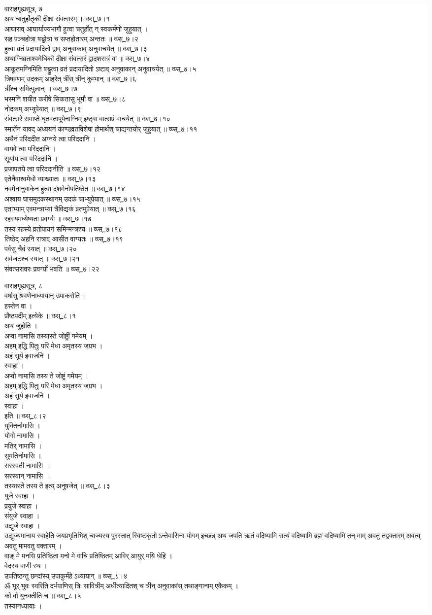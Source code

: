   
वाराहगृह्यसूत्र, ७  
अथ चातुर्होतृकी दीक्षा संवत्सरम् ॥ व्ग्र्स्_७।१  
आघाराव् आघार्याज्यभागौ हुत्वा चतुर्होत् न् स्वकर्मणो जुहुयात् ।  
सह पञ्चहोत्रा षड्ढोत्रा च सप्तहोतारम् अन्ततः ॥ व्ग्र्स्_७।२  
हुत्वा व्रतं प्रदायादितो द्वाव् अनुवाकाव् अनुवाचयेत् ॥ व्ग्र्स्_७।३  
अथाग्निव्रताश्वमेधिकी दीक्षा संवत्सरं द्वादशरात्रं वा ॥ व्ग्र्स्_७।४  
आकूतमग्निमिति षड्ढुत्वा व्रतं प्रदायादितो ऽष्टाव् अनुवाकान् अनुवाचयेत् ॥ व्ग्र्स्_७।५  
त्रिषवणम् उदकम् आहरेत् त्रींस् त्रीन् कुम्भान् ॥ व्ग्र्स्_७।६  
त्रींश्च समित्पुलान् ॥ व्ग्र्स्_७।७  
भस्मनि शयीत करीषे सिकतासु भूमौ वा ॥ व्ग्र्स्_७।८  
नोदकम् अभ्युपेयात् ॥ व्ग्र्स्_७।९  
संवत्सरे समाप्ते घृतवतापूपेनाग्निम् इष्ट्वा वात्सप्रं वाचयेत् ॥ व्ग्र्स्_७।१०  
स्मार्तेन यावद् अध्ययनं काण्डव्रतविशेषा होमार्थश् चाद्यन्तयोर् जुहुयात् ॥ व्ग्र्स्_७।११  
अथैनं परिददीत अग्नये त्वा परिददानि ।  
वायवे त्वा परिददानि ।  
सूर्याय त्वा परिददानि ।  
प्रजापतये त्वा परिददानीति ॥ व्ग्र्स्_७।१२  
एतेनैवाश्वमेधो व्याख्यातः ॥ व्ग्र्स्_७।१३  
नवमेनानुवाकेन हुत्वा दशमेनोपतिष्ठेत ॥ व्ग्र्स्_७।१४  
अश्वाय घासमुदकस्थानम् उदकं चाभ्युपेयात् ॥ व्ग्र्स्_७।१५  
एताभ्याम् एवमन्त्राभ्यां त्रैविद्यकं व्रतमुपेयात् ॥ व्ग्र्स्_७।१६  
रहस्यमध्येष्यता प्रवर्ग्यः ॥ व्ग्र्स्_७।१७  
तस्य रहस्ये व्रतोपायनं समिन्मन्त्रश्च ॥ व्ग्र्स्_७।१८  
तिष्ठेद् अहनि रात्राव् आसीत वाग्यतः ॥ व्ग्र्स्_७।१९  
पर्वसु चैवं स्यात् ॥ व्ग्र्स्_७।२०  
सर्वजटश्च स्यात् ॥ व्ग्र्स्_७।२१  
संवत्सरावरः प्रवर्ग्यो भवति ॥ व्ग्र्स्_७।२२  
  
  
वाराहगृह्यसूत्र, ८  
वर्षासु श्रवणेनाध्यायान् उपाकरोति ।  
हस्तेन वा ।  
प्रौष्ठपदीम् इत्येके ॥ व्ग्र्स्_८।१  
अथ जुहोति ।  
अप्वा नामासि तस्यास्ते जोष्ट्रीं गमेयम् ।  
अहम् इद्धि पितुः परि मेधा अमृतस्य जग्रभ ।  
अहं सूर्य इवाजनि ।  
स्वाहा ।  
अप्वो नामासि तस्य ते जोष्ट्रं गमेयम् ।  
अहम् इद्धि पितुः परि मेधा अमृतस्य जग्रभ ।  
अहं सूर्य इवाजनि ।  
स्वाहा ।  
इति ॥ व्ग्र्स्_८।२  
युक्तिर्नामासि ।  
योगो नामासि ।  
मतिर् नामासि ।  
सुमतिर्नामासि ।  
सरस्वती नामासि ।  
सरस्वान् नामासि ।  
तस्यास्ते तस्य ते इत्य् अनुषजेत् ॥ व्ग्र्स्_८।३  
युजे स्वाहा ।  
प्रयुजे स्वाहा ।  
संयुजे स्वाहा ।  
उद्युजे स्वाहा ।  
उद्युज्यमानाय स्वाहेति जयप्रभृतिभिश् चाज्यस्य पुरस्तात् स्विष्टकृतो ऽन्तेवासिनां योगम् इच्छन्न् अथ जपति ऋतं वदिष्यामि सत्यं वदिष्यामि ब्रह्म वदिष्यामि तन् माम् अवतु तद्वक्तारम् अवत्व् अवतु मामवतु वक्तारम् ।  
वाङ् मे मनसि प्रतिष्ठिता मनो मे वाचि प्रतिष्ठितम् आविर् आयुर् मयि धेहि ।  
वेदस्य वाणी स्थ ।  
उपतिष्ठन्तु छन्दांस्य् उपाकुर्महे ऽध्यायान् ॥ व्ग्र्स्_८।४  
ॐ भूर् भुवः स्वरिति दर्भपाणिस् त्रिः सावित्रीम् अधीत्यादितश् च त्रीन् अनुवाकांस् तथाङ्गानाम् एकैकम् ।  
को वो युनक्तीति च ॥ व्ग्र्स्_८।५  
तस्यानध्यायाः ।  